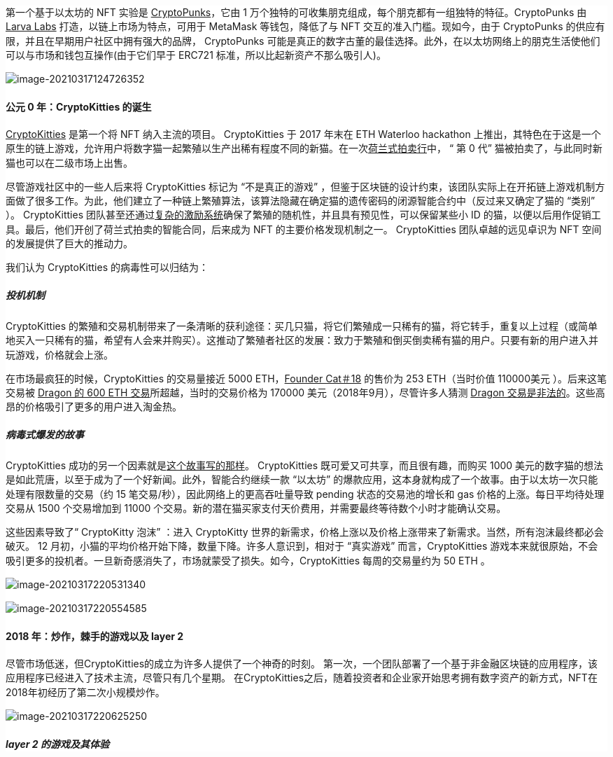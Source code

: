 第一个基于以太坊的 NFT 实验是 [CryptoPunks](https://www.larvalabs.com/cryptopunks)，它由 1 万个独特的可收集朋克组成，每个朋克都有一组独特的特征。CryptoPunks 由 [Larva Labs](https://larvalabs.com/) 打造，以链上市场为特点，可用于 MetaMask 等钱包，降低了与 NFT 交互的准入门槛。现如今，由于 CryptoPunks 的供应有限，并且在早期用户社区中拥有强大的品牌， CryptoPunks 可能是真正的数字古董的最佳选择。此外，在以太坊网络上的朋克生活使他们可以与市场和钱包互操作(由于它们早于 ERC721 标准，所以比起新资产不那么吸引人)。

![image-20210317124726352](https://raw.githubusercontent.com/Whisker17/ImageStoreService/main/img/20210317124737.png)

#### 公元 0 年：CryptoKitties 的诞生

[CryptoKitties](https://cryptokitties.co/) 是第一个将 NFT 纳入主流的项目。 CryptoKitties 于 2017 年末在 ETH Waterloo hackathon 上推出，其特色在于这是一个原生的链上游戏，允许用户将数字猫一起繁殖以生产出稀有程度不同的新猫。在一次[荷兰式拍卖行](https://www.investopedia.com/terms/d/dutchauction.asp)中， “ 第 0 代” 猫被拍卖了，与此同时新猫也可以在二级市场上出售。

尽管游戏社区中的一些人后来将 CryptoKitties 标记为 “不是真正的游戏” ，但鉴于区块链的设计约束，该团队实际上在开拓链上游戏机制方面做了很多工作。为此，他们建立了一种链上繁殖算法，该算法隐藏在确定猫的遗传密码的闭源智能合约中（反过来又确定了猫的 “类别” ）。 CryptoKitties 团队甚至还通过[复杂的激励系统](https://medium.com/cryptokitties/why-love-isnt-free-for-cryptokitties-7cc00dd2bf6d)确保了繁殖的随机性，并且具有预见性，可以保留某些小 ID 的猫，以便以后用作促销工具。最后，他们开创了荷兰式拍卖的智能合同，后来成为 NFT 的主要价格发现机制之一。 CryptoKitties 团队卓越的远见卓识为 NFT 空间的发展提供了巨大的推动力。

我们认为 CryptoKitties 的病毒性可以归结为：

##### 投机机制

CryptoKitties 的繁殖和交易机制带来了一条清晰的获利途径：买几只猫，将它们繁殖成一只稀有的猫，将它转手，重复以上过程（或简单地买入一只稀有的猫，希望有人会来并购买）。这推动了繁殖者社区的发展：致力于繁殖和倒买倒卖稀有猫的用户。只要有新的用户进入并玩游戏，价格就会上涨。

在市场最疯狂的时候，CryptoKitties 的交易量接近 5000 ETH，[Founder Cat＃18](https://opensea.io/assets/0x06012c8cf97bead5deae237070f9587f8e7a266d/18) 的售价为 253 ETH（当时价值 110000美元 ）。后来这笔交易被 [Dragon 的 600 ETH 交易](https://opensea.io/assets/0x06012c8cf97bead5deae237070f9587f8e7a266d/896775)所超越，当时的交易价格为 170000 美元（2018年9月），尽管许多人猜测 [Dragon 交易是非法的](https://thenextweb.com/hardfork/2018/09/05/most-expensive-cryptokitty/)。这些高昂的价格吸引了更多的用户进入淘金热。

##### 病毒式爆发的故事

CryptoKitties 成功的另一个因素就是[这个故事写的那样](https://techcrunch.com/2017/12/03/people-have-spent-over-1m-buying-virtual-cats-on-the-ethereum-blockchain/)。 CryptoKitties 既可爱又可共享，而且很有趣，而购买 1000 美元的数字猫的想法是如此荒唐，以至于成为了一个好新闻。此外，智能合约继续一款 “以太坊” 的爆款应用，这本身就构成了一个故事。由于以太坊一次只能处理有限数量的交易（约 15 笔交易/秒），因此网络上的更高吞吐量导致 pending 状态的交易池的增长和 gas 价格的上涨。每日平均待处理交易从 1500 个交易增加到 11000 个交易。新的潜在猫买家支付天价费用，并需要最终等待数个小时才能确认交易。

这些因素导致了“ CryptoKitty 泡沫” ：进入 CryptoKitty 世界的新需求，价格上涨以及价格上涨带来了新需求。当然，所有泡沫最终都必会破灭。 12 月初，小猫的平均价格开始下降，数量下降。许多人意识到，相对于 “真实游戏” 而言，CryptoKitties 游戏本来就很原始，不会吸引更多的投机者。一旦新奇感消失了，市场就蒙受了损失。如今，CryptoKitties 每周的交易量约为 50 ETH 。

![image-20210317220531340](https://raw.githubusercontent.com/Whisker17/ImageStoreService/main/img/20210317220544.png)

![image-20210317220554585](https://raw.githubusercontent.com/Whisker17/ImageStoreService/main/img/20210317220555.png)

#### 2018 年：炒作，棘手的游戏以及 layer 2

尽管市场低迷，但CryptoKitties的成立为许多人提供了一个神奇的时刻。 第一次，一个团队部署了一个基于非金融区块链的应用程序，该应用程序已经进入了技术主流，尽管只有几个星期。 在CryptoKitties之后，随着投资者和企业家开始思考拥有数字资产的新方式，NFT在2018年初经历了第二次小规模炒作。

![image-20210317220625250](https://raw.githubusercontent.com/Whisker17/ImageStoreService/main/img/20210317220626.png)

##### layer 2 的游戏及其体验
